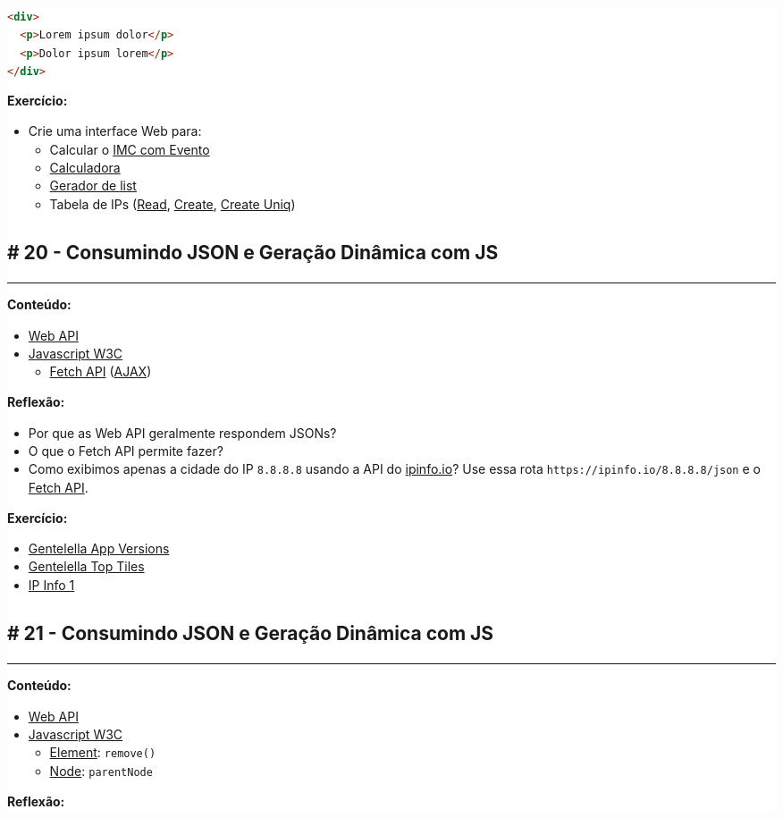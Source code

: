 ```html
<div>
  <p>Lorem ipsum dolor</p>
  <p>Dolor ipsum lorem</p>
</div>
```

**Exercício:**

- Crie uma interface Web para:
  - Calcular o [IMC com Evento](https://ifpb.github.io/javascript-exercises/w3c/bmi-event/)
  - [Calculadora](https://ifpb.github.io/javascript-exercises/w3c/calculator/)
  - [Gerador de list](https://ifpb.github.io/javascript-exercises/w3c/list-generator/)
  - Tabela de IPs ([Read](https://ifpb.github.io/javascript-exercises/w3c/iptable-read/), [Create](https://ifpb.github.io/javascript-exercises/w3c/iptable-create/), [Create Uniq](https://ifpb.github.io/javascript-exercises/w3c/iptable-create-uniq/))

## \# 20 - Consumindo JSON e Geração Dinâmica com JS

---

**Conteúdo:**

- [Web API](https://ifpb.github.io/javascript-guide/ecma/json/syntax.html#web-api)
- [Javascript W3C](https://ifpb.github.io/javascript-guide/w3c/)
  - [Fetch API](https://ifpb.github.io/javascript-guide/w3c/fetch-api/) ([AJAX](https://ifpb.github.io/javascript-guide/w3c/xmlhttprequest/#asynchronous-javaScript-and-xml-ajax))

**Reflexão:**

- Por que as Web API geralmente respondem JSONs?
- O que o Fetch API permite fazer?
- Como exibimos apenas a cidade do IP `8.8.8.8` usando a API do [ipinfo.io](https://ipinfo.io/developers)? Use essa rota `https://ipinfo.io/8.8.8.8/json` e o [Fetch API](https://ifpb.github.io/javascript-guide/w3c/fetch-api/).

**Exercício:**

- [Gentelella App Versions](https://ifpb.github.io/javascript-exercises/w3c/gentelella-app-versions/)
- [Gentelella Top Tiles](https://ifpb.github.io/javascript-exercises/w3c/gentelella-top-tiles)
- [IP Info 1](https://ifpb.github.io/javascript-exercises/w3c/ipinfo-table-api/)

## \# 21 - Consumindo JSON e Geração Dinâmica com JS

---

**Conteúdo:**

- [Web API](https://ifpb.github.io/javascript-guide/ecma/json/syntax.html#web-api)
- [Javascript W3C](https://ifpb.github.io/javascript-guide/w3c/)
  - [Element](https://ifpb.github.io/javascript-guide/w3c/dom/element.html): `remove()`
  - [Node](https://ifpb.github.io/javascript-guide/w3c/dom/node.html): `parentNode`

**Reflexão:**
